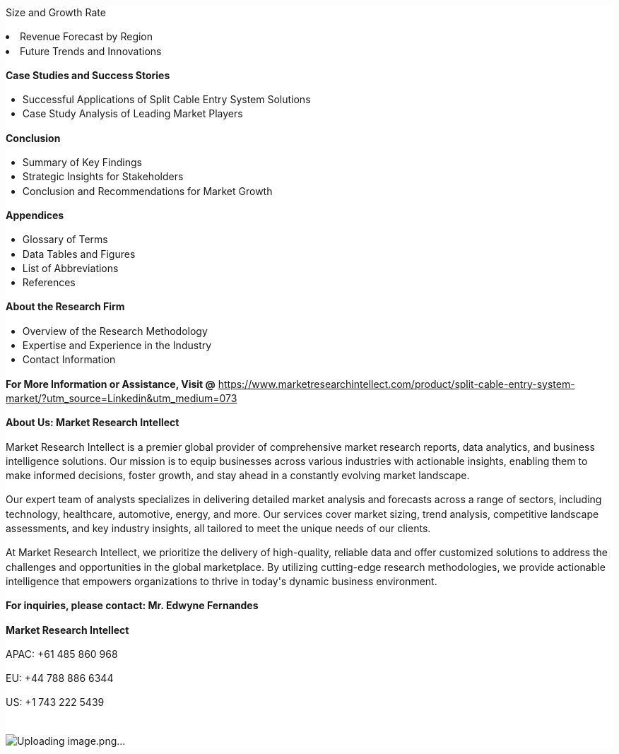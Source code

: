 Size and Growth Rate</li><li>Revenue Forecast by Region</li><li>Future Trends and Innovations</li></ul><p><strong>Case Studies and Success Stories</strong></p><ul><li>Successful Applications of Split Cable Entry System Solutions</li><li>Case Study Analysis of Leading Market Players</li></ul><p><strong>Conclusion</strong></p><ul><li>Summary of Key Findings</li><li>Strategic Insights for Stakeholders</li><li>Conclusion and Recommendations for Market Growth</li></ul><p><strong>Appendices</strong></p><ul><li>Glossary of Terms</li><li>Data Tables and Figures</li><li>List of Abbreviations</li><li>References</li></ul><p><strong>About the Research Firm</strong></p><ul><li>Overview of the Research Methodology</li><li>Expertise and Experience in the Industry</li><li>Contact Information</li></ul></div><div class="article-main__content" data-test-id="publishing-text-block"><p><span class="font-[700]"><strong>For More Information or Assistance, Visit @</strong>&nbsp;<a href="https://www.marketresearchintellect.com/product/split-cable-entry-system-market/?utm_source=Linkedin&utm_medium=073">https://www.marketresearchintellect.com/product/split-cable-entry-system-market/?utm_source=Linkedin&utm_medium=073</a></span></p><p><strong>About Us: Market Research Intellect</strong></p><p>Market Research Intellect is a premier global provider of comprehensive market research reports, data analytics, and business intelligence solutions. Our mission is to equip businesses across various industries with actionable insights, enabling them to make informed decisions, foster growth, and stay ahead in a constantly evolving market landscape.</p><p>Our expert team of analysts specializes in delivering detailed market analysis and forecasts across a range of sectors, including technology, healthcare, automotive, energy, and more. Our services cover market sizing, trend analysis, competitive landscape assessments, and key industry insights, all tailored to meet the unique needs of our clients.</p><p>At Market Research Intellect, we prioritize the delivery of high-quality, reliable data and offer customized solutions to address the challenges and opportunities in the global marketplace. By utilizing cutting-edge research methodologies, we provide actionable intelligence that empowers organizations to thrive in today's dynamic business environment.</p><p><strong>For inquiries, please contact: Mr. Edwyne Fernandes</strong></p><p><strong>Market Research Intellect</strong></p><p>APAC: +61 485 860 968</p><p>EU: +44 788 886 6344</p><p>US: +1 743 222 5439</p></div><div class="article-main__content" data-test-id="publishing-text-block">&nbsp;</div>
![Uploading image.png…]()
